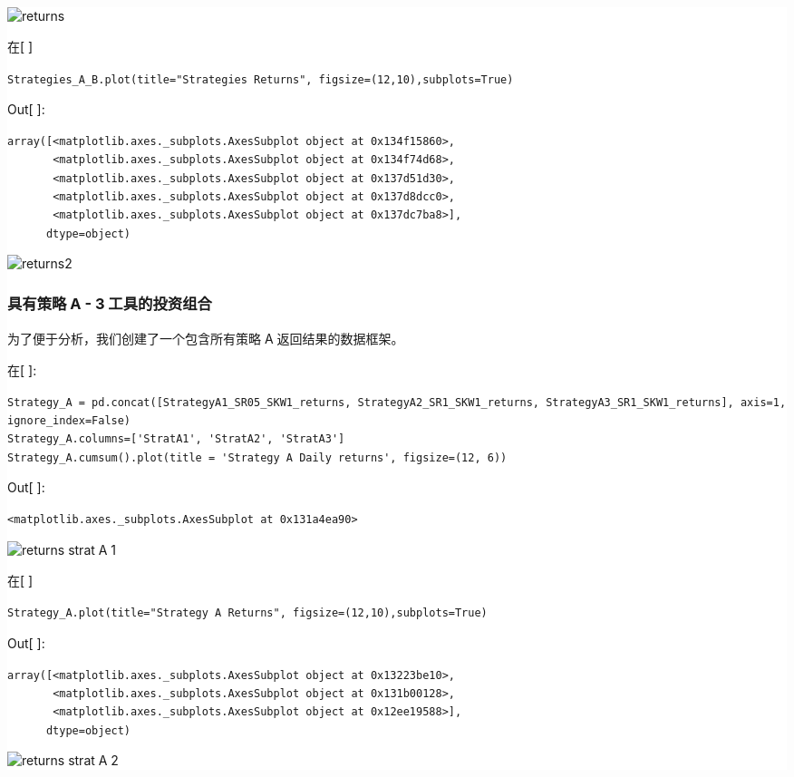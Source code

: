 ![returns](../Images/b2557f418d8b787a2107e944ded36578.png)

在[ ]

```
Strategies_A_B.plot(title="Strategies Returns", figsize=(12,10),subplots=True)
```

Out[ ]:

```
array([<matplotlib.axes._subplots.AxesSubplot object at 0x134f15860>,
       <matplotlib.axes._subplots.AxesSubplot object at 0x134f74d68>,
       <matplotlib.axes._subplots.AxesSubplot object at 0x137d51d30>,
       <matplotlib.axes._subplots.AxesSubplot object at 0x137d8dcc0>,
       <matplotlib.axes._subplots.AxesSubplot object at 0x137dc7ba8>],
      dtype=object)
```

![returns2](../Images/d72e62848c548a2d8e6001cc1f97c673.png)

### **具有策略 A - 3 工具的投资组合**

为了便于分析，我们创建了一个包含所有策略 A 返回结果的数据框架。

在[ ]:

```
Strategy_A = pd.concat([StrategyA1_SR05_SKW1_returns, StrategyA2_SR1_SKW1_returns, StrategyA3_SR1_SKW1_returns], axis=1, ignore_index=False)
Strategy_A.columns=['StratA1', 'StratA2', 'StratA3']
Strategy_A.cumsum().plot(title = 'Strategy A Daily returns', figsize=(12, 6))
```

Out[ ]:

```
<matplotlib.axes._subplots.AxesSubplot at 0x131a4ea90>

```

![returns strat A 1](../Images/ed135e580a754fd9aca4cb217c703633.png)

在[ ]

```
Strategy_A.plot(title="Strategy A Returns", figsize=(12,10),subplots=True)
```

Out[ ]:

```
array([<matplotlib.axes._subplots.AxesSubplot object at 0x13223be10>,
       <matplotlib.axes._subplots.AxesSubplot object at 0x131b00128>,
       <matplotlib.axes._subplots.AxesSubplot object at 0x12ee19588>],
      dtype=object)
```

![returns strat A 2](../Images/48b4fd16ff692c5bef629c4648bdb11f.png)
